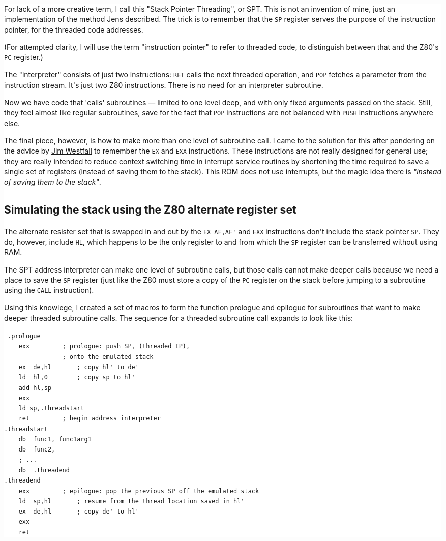 For lack of a more creative term, I call this "Stack Pointer Threading", or SPT.  This is not an invention of mine, just an implementation of the method Jens described.  The trick is to remember that the `SP` register serves the purpose of the instruction pointer, for the threaded code addresses.

(For attempted clarity, I will use the term "instruction pointer" to refer to threaded code, to distinguish between that and the Z80's `PC` register.)

The "interpreter" consists of just two instructions: `RET` calls the next threaded operation, and `POP` fetches a parameter from the instruction stream.  It's just two Z80 instructions.  There is no need for an interpreter subroutine.

Now we have code that 'calls' subroutines &mdash; limited to one level deep, and with only fixed arguments passed on the stack.  Still, they feel almost like regular subroutines, save for the fact that `POP` instructions are not balanced with `PUSH` instructions anywhere else.

The final piece, however, is how to make more than one level of subroutine call.  I came to the solution for this after pondering on the advice by [Jim Westfall](https://github.com/jwestfall69) to remember the `EX` and `EXX` instructions.  These instructions are not really designed for general use; they are really intended to reduce context switching time in interrupt service routines by shortening the time required to save a single set of registers (instead of saving them to the stack).  This ROM does not use interrupts, but the magic idea there is _"instead of saving them to the stack"_.

## Simulating the stack using the Z80 alternate register set

The alternate resister set that is swapped in and out by the `EX AF,AF'` and `EXX` instructions don't include the stack pointer `SP`.  They do, however, include `HL`, which happens to be the only register to and from which the `SP` register can be transferred without using RAM.

The SPT address interpreter can make one level of subroutine calls, but those calls cannot make deeper calls because we need a place to save the `SP` register (just like the Z80 must store a copy of the `PC` register on the stack before jumping to a subroutine using the `CALL` instruction).

Using this knowlege, I created a set of macros to form the function prologue and epilogue for subroutines that want to make deeper threaded subroutine calls.  The sequence for a threaded subroutine call expands to look like this:

```
 .prologue
 	exx			; prologue: push SP, (threaded IP),
				; onto the emulated stack
 	ex	de,hl		; copy hl' to de'
 	ld	hl,0		; copy sp to hl'
 	add	hl,sp
 	exx
 	ld sp,.threadstart
	ret			; begin address interpreter
.threadstart
	db	func1, func1arg1
	db	func2,
	; ...
	db	.threadend
.threadend
 	exx			; epilogue: pop the previous SP off the emulated stack
 	ld	sp,hl		; resume from the thread location saved in hl'
 	ex	de,hl		; copy de' to hl'
 	exx
	ret
```
